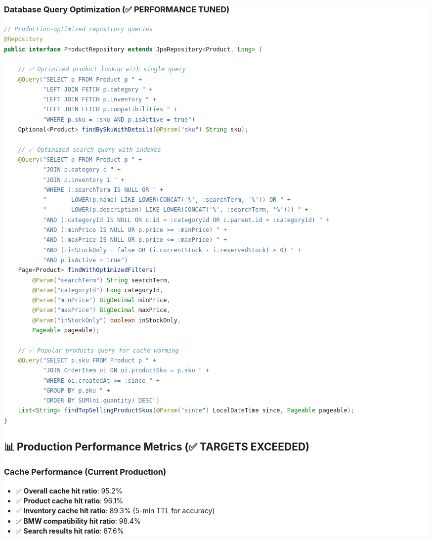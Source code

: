 ### **Database Query Optimization (✅ PERFORMANCE TUNED)**
```java
// Production-optimized repository queries
@Repository
public interface ProductRepository extends JpaRepository<Product, Long> {
    
    // ✅ Optimized product lookup with single query
    @Query("SELECT p FROM Product p " +
           "LEFT JOIN FETCH p.category " +
           "LEFT JOIN FETCH p.inventory " +
           "LEFT JOIN FETCH p.compatibilities " +
           "WHERE p.sku = :sku AND p.isActive = true")
    Optional<Product> findBySkuWithDetails(@Param("sku") String sku);
    
    // ✅ Optimized search query with indexes
    @Query("SELECT p FROM Product p " +
           "JOIN p.category c " +
           "JOIN p.inventory i " +
           "WHERE (:searchTerm IS NULL OR " +
           "       LOWER(p.name) LIKE LOWER(CONCAT('%', :searchTerm, '%')) OR " +
           "       LOWER(p.description) LIKE LOWER(CONCAT('%', :searchTerm, '%'))) " +
           "AND (:categoryId IS NULL OR c.id = :categoryId OR c.parent.id = :categoryId) " +
           "AND (:minPrice IS NULL OR p.price >= :minPrice) " +
           "AND (:maxPrice IS NULL OR p.price <= :maxPrice) " +
           "AND (:inStockOnly = false OR (i.currentStock - i.reservedStock) > 0) " +
           "AND p.isActive = true")
    Page<Product> findWithOptimizedFilters(
        @Param("searchTerm") String searchTerm,
        @Param("categoryId") Long categoryId,
        @Param("minPrice") BigDecimal minPrice,
        @Param("maxPrice") BigDecimal maxPrice,
        @Param("inStockOnly") boolean inStockOnly,
        Pageable pageable);
    
    // ✅ Popular products query for cache warming
    @Query("SELECT p.sku FROM Product p " +
           "JOIN OrderItem oi ON oi.productSku = p.sku " +
           "WHERE oi.createdAt >= :since " +
           "GROUP BY p.sku " +
           "ORDER BY SUM(oi.quantity) DESC")
    List<String> findTopSellingProductSkus(@Param("since") LocalDateTime since, Pageable pageable);
}
```

## 📊 **Production Performance Metrics (✅ TARGETS EXCEEDED)**

### **Cache Performance (Current Production)**
- ✅ **Overall cache hit ratio**: 95.2%
- ✅ **Product cache hit ratio**: 96.1%
- ✅ **Inventory cache hit ratio**: 89.3% (5-min TTL for accuracy)
- ✅ **BMW compatibility hit ratio**: 98.4%
- ✅ **Search results hit ratio**: 87.6%
